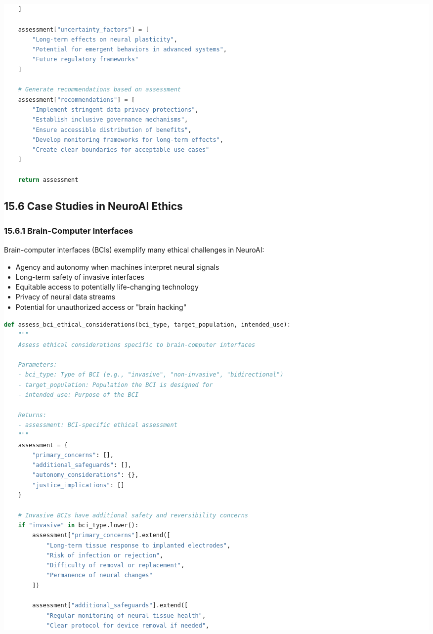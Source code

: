 ```python
    ]
    
    assessment["uncertainty_factors"] = [
        "Long-term effects on neural plasticity",
        "Potential for emergent behaviors in advanced systems",
        "Future regulatory frameworks"
    ]
    
    # Generate recommendations based on assessment
    assessment["recommendations"] = [
        "Implement stringent data privacy protections",
        "Establish inclusive governance mechanisms",
        "Ensure accessible distribution of benefits",
        "Develop monitoring frameworks for long-term effects",
        "Create clear boundaries for acceptable use cases"
    ]
    
    return assessment
```

## 15.6 Case Studies in NeuroAI Ethics

### 15.6.1 Brain-Computer Interfaces

Brain-computer interfaces (BCIs) exemplify many ethical challenges in NeuroAI:

- Agency and autonomy when machines interpret neural signals
- Long-term safety of invasive interfaces
- Equitable access to potentially life-changing technology
- Privacy of neural data streams
- Potential for unauthorized access or "brain hacking"

```python
def assess_bci_ethical_considerations(bci_type, target_population, intended_use):
    """
    Assess ethical considerations specific to brain-computer interfaces
    
    Parameters:
    - bci_type: Type of BCI (e.g., "invasive", "non-invasive", "bidirectional")
    - target_population: Population the BCI is designed for
    - intended_use: Purpose of the BCI
    
    Returns:
    - assessment: BCI-specific ethical assessment
    """
    assessment = {
        "primary_concerns": [],
        "additional_safeguards": [],
        "autonomy_considerations": {},
        "justice_implications": []
    }
    
    # Invasive BCIs have additional safety and reversibility concerns
    if "invasive" in bci_type.lower():
        assessment["primary_concerns"].extend([
            "Long-term tissue response to implanted electrodes",
            "Risk of infection or rejection",
            "Difficulty of removal or replacement",
            "Permanence of neural changes"
        ])
        
        assessment["additional_safeguards"].extend([
            "Regular monitoring of neural tissue health",
            "Clear protocol for device removal if needed",
```
